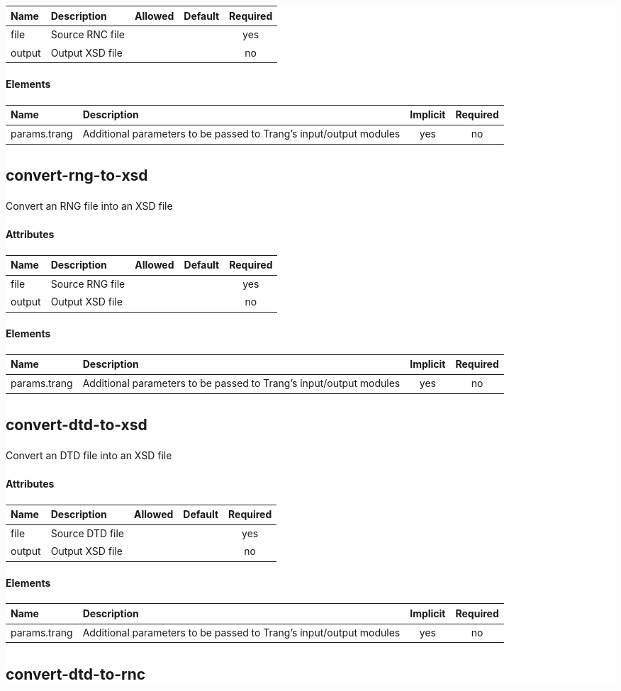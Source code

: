 | Name   | Description     | Allowed | Default | Required |
| :----- | :-------------- | :------ | :-----: | :------: |
| file   | Source RNC file |         |         |   yes    |
| output | Output XSD file |         |         |    no    |

#### Elements

| Name         | Description                                                        | Implicit | Required |
| :----------- | :----------------------------------------------------------------- | :------: | :------: |
| params.trang | Additional parameters to be passed to Trang’s input/output modules |   yes    |    no    |

## convert-rng-to-xsd

Convert an RNG file into an XSD file

#### Attributes

| Name   | Description     | Allowed | Default | Required |
| :----- | :-------------- | :------ | :-----: | :------: |
| file   | Source RNG file |         |         |   yes    |
| output | Output XSD file |         |         |    no    |

#### Elements

| Name         | Description                                                        | Implicit | Required |
| :----------- | :----------------------------------------------------------------- | :------: | :------: |
| params.trang | Additional parameters to be passed to Trang’s input/output modules |   yes    |    no    |

## convert-dtd-to-xsd

Convert an DTD file into an XSD file

#### Attributes

| Name   | Description     | Allowed | Default | Required |
| :----- | :-------------- | :------ | :-----: | :------: |
| file   | Source DTD file |         |         |   yes    |
| output | Output XSD file |         |         |    no    |

#### Elements

| Name         | Description                                                        | Implicit | Required |
| :----------- | :----------------------------------------------------------------- | :------: | :------: |
| params.trang | Additional parameters to be passed to Trang’s input/output modules |   yes    |    no    |

## convert-dtd-to-rnc
